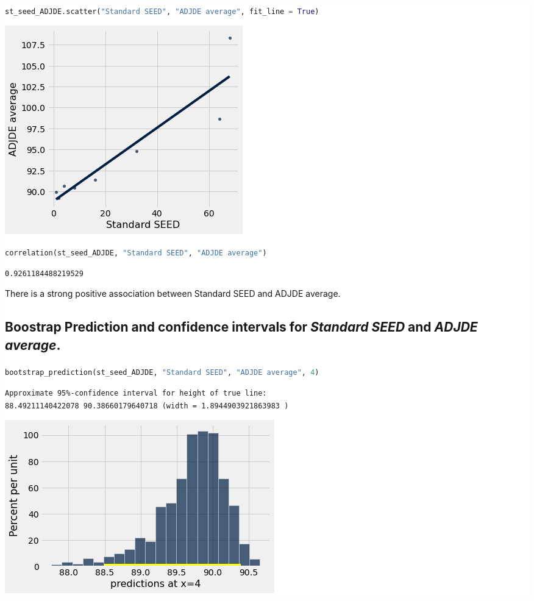 


```python
st_seed_ADJDE.scatter("Standard SEED", "ADJDE average", fit_line = True)
```


    
![png](output_30_0.png)
    



```python
correlation(st_seed_ADJDE, "Standard SEED", "ADJDE average")
```




    0.9261184488219529



There is a strong positive association between Standard SEED and ADJDE average.

## Boostrap Prediction and confidence intervals for *Standard SEED* and *ADJDE average*.


```python
bootstrap_prediction(st_seed_ADJDE, "Standard SEED", "ADJDE average", 4)
```

    Approximate 95%-confidence interval for height of true line:
    88.49211140422078 90.38660179640718 (width = 1.8944903921863983 )
    


    
![png](output_34_1.png)
    